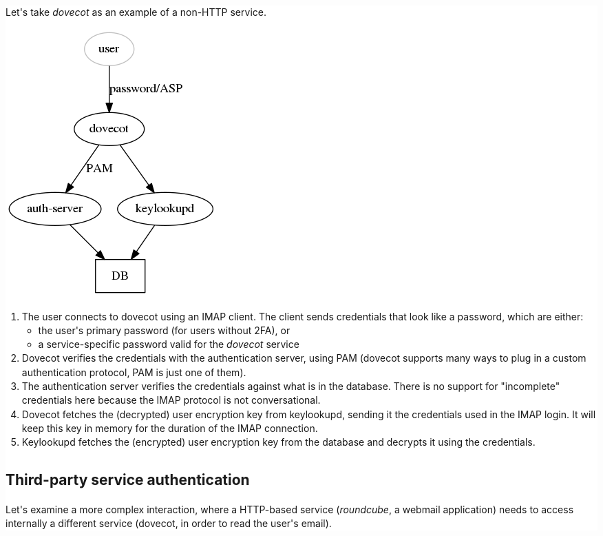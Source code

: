 Let's take *dovecot* as an example of a non-HTTP service.

![Non-HTTP login workflow](auth.png)

1. The user connects to dovecot using an IMAP client. The client sends
   credentials that look like a password, which are either:
   * the user's primary password (for users without 2FA), or
   * a service-specific password valid for the *dovecot* service
2. Dovecot verifies the credentials with the authentication server,
   using PAM (dovecot supports many ways to plug in a custom
   authentication protocol, PAM is just one of them).
3. The authentication server verifies the credentials against what is
   in the database. There is no support for "incomplete" credentials
   here because the IMAP protocol is not conversational.
4. Dovecot fetches the (decrypted) user encryption key from
   keylookupd, sending it the credentials used in the IMAP login. It
   will keep this key in memory for the duration of the IMAP
   connection.
5. Keylookupd fetches the (encrypted) user encryption key from the
   database and decrypts it using the credentials.

## Third-party service authentication

Let's examine a more complex interaction, where a HTTP-based service
(*roundcube*, a webmail application) needs to access internally a
different service (dovecot, in order to read the user's email).
